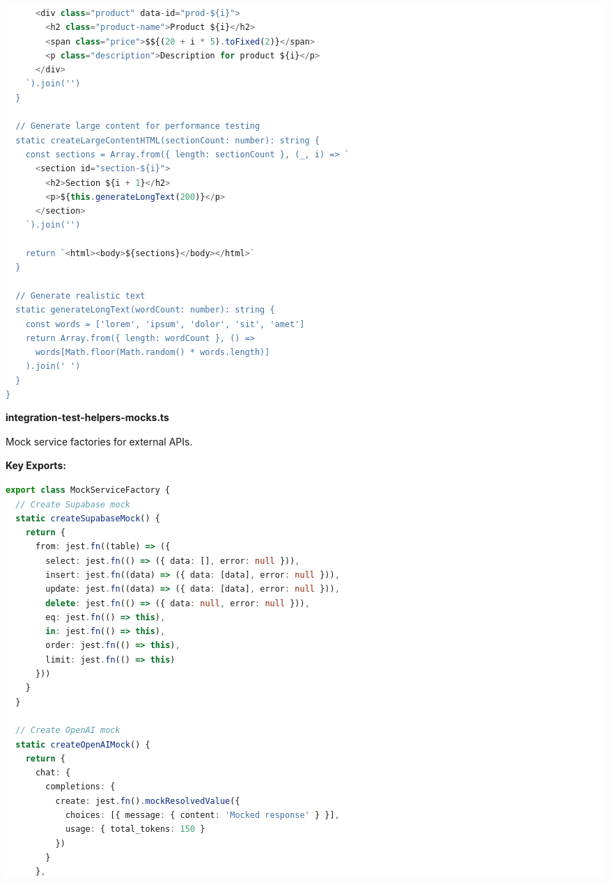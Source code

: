 ```typescript
      <div class="product" data-id="prod-${i}">
        <h2 class="product-name">Product ${i}</h2>
        <span class="price">$${(20 + i * 5).toFixed(2)}</span>
        <p class="description">Description for product ${i}</p>
      </div>
    `).join('')
  }

  // Generate large content for performance testing
  static createLargeContentHTML(sectionCount: number): string {
    const sections = Array.from({ length: sectionCount }, (_, i) => `
      <section id="section-${i}">
        <h2>Section ${i + 1}</h2>
        <p>${this.generateLongText(200)}</p>
      </section>
    `).join('')

    return `<html><body>${sections}</body></html>`
  }

  // Generate realistic text
  static generateLongText(wordCount: number): string {
    const words = ['lorem', 'ipsum', 'dolor', 'sit', 'amet']
    return Array.from({ length: wordCount }, () =>
      words[Math.floor(Math.random() * words.length)]
    ).join(' ')
  }
}
```

**integration-test-helpers-mocks.ts**

Mock service factories for external APIs.

**Key Exports:**
```typescript
export class MockServiceFactory {
  // Create Supabase mock
  static createSupabaseMock() {
    return {
      from: jest.fn((table) => ({
        select: jest.fn(() => ({ data: [], error: null })),
        insert: jest.fn((data) => ({ data: [data], error: null })),
        update: jest.fn((data) => ({ data: [data], error: null })),
        delete: jest.fn(() => ({ data: null, error: null })),
        eq: jest.fn(() => this),
        in: jest.fn(() => this),
        order: jest.fn(() => this),
        limit: jest.fn(() => this)
      }))
    }
  }

  // Create OpenAI mock
  static createOpenAIMock() {
    return {
      chat: {
        completions: {
          create: jest.fn().mockResolvedValue({
            choices: [{ message: { content: 'Mocked response' } }],
            usage: { total_tokens: 150 }
          })
        }
      },
```